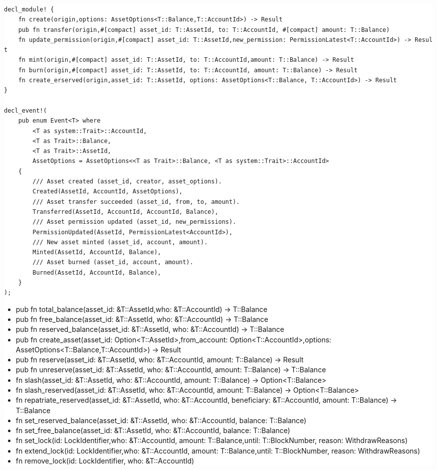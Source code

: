 	decl_module! {
		fn create(origin,options: AssetOptions<T::Balance,T::AccountId>) -> Result
		pub fn transfer(origin,#[compact] asset_id: T::AssetId, to: T::AccountId, #[compact] amount: T::Balance)
		fn update_permission(origin,#[compact] asset_id: T::AssetId,new_permission: PermissionLatest<T::AccountId>) -> Result
		fn mint(origin,#[compact] asset_id: T::AssetId, to: T::AccountId,amount: T::Balance) -> Result
		fn burn(origin,#[compact] asset_id: T::AssetId, to: T::AccountId, amount: T::Balance) -> Result
		fn create_erserved(origin,asset_id: T::AssetId, options: AssetOptions<T::Balance, T::AccountId>) -> Result
	}
	
	decl_event!(
		pub enum Event<T> where
			<T as system::Trait>::AccountId,
			<T as Trait>::Balance,
			<T as Trait>::AssetId,
			AssetOptions = AssetOptions<<T as Trait>::Balance, <T as system::Trait>::AccountId>
		{
			/// Asset created (asset_id, creator, asset_options).
			Created(AssetId, AccountId, AssetOptions),
			/// Asset transfer succeeded (asset_id, from, to, amount).
			Transferred(AssetId, AccountId, AccountId, Balance),
			/// Asset permission updated (asset_id, new_permissions).
			PermissionUpdated(AssetId, PermissionLatest<AccountId>),
			/// New asset minted (asset_id, account, amount).
			Minted(AssetId, AccountId, Balance),
			/// Asset burned (asset_id, account, amount).
			Burned(AssetId, AccountId, Balance),
		}
	);

	
- pub fn total_balance(asset_id: &T::AssetId,who: &T::AccountId) -> T::Balance
- pub fn free_balance(asset_id: &T::AssetId, who: &T::AccountId) -> T::Balance
- pub fn reserved_balance(asset_id: &T::AssetId, who: &T::AccountId) -> T::Balance
- pub fn create_asset(asset_id: Option<T::AssetId>,from_account: Option<T::AccountId>,options: AssetOptions<T::Balance,T::AccountId>) -> Result
- pub fn reserve(asset_id: &T::AssetId, who: &T::AccountId, amount: T::Balance) -> Result
- pub fn unreserve(asset_id: &T::AssetId, who: &T::AccountId, amount: T::Balance) -> T::Balance
- fn slash(asset_id: &T::AssetId, who: &T::AccountId, amount: T::Balance) -> Option<T::Balance>
- fn slash_reserved(asset_id: &T::AssetId, who: &T::AccountId, amount: T::Balance) -> Option<T::Balance>
- fn repatriate_reserved(asset_id: &T::AssetId, who: &T::AccountId, beneficiary: &T::AccountId, amount: T::Balance) -> T::Balance
- fn set_reserved_balance(asset_id: &T::AssetId, who: &T::AccountId, balance: T::Balance)
- fn set_free_balance(asset_id: &T::AssetId, who: &T::AccountId, balance: T::Balance)
- fn set_lock(id: LockIdentifier,who: &T::AccountId, amount: T::Balance,until: T::BlockNumber, reason: WithdrawReasons)
- fn extend_lock(id: LockIdentifier,who: &T::AccountId, amount: T::Balance,until: T::BlockNumber, reason: WithdrawReasons)
- fn remove_lock(id: LockIdentifier, who: &T::AccountId)
